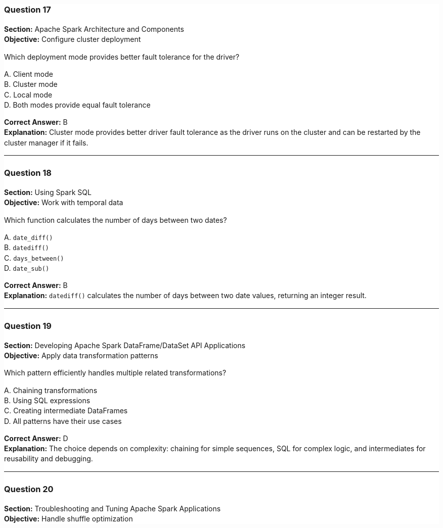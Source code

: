 ### Question 17
**Section:** Apache Spark Architecture and Components  
**Objective:** Configure cluster deployment

Which deployment mode provides better fault tolerance for the driver?

A. Client mode  
B. Cluster mode  
C. Local mode  
D. Both modes provide equal fault tolerance

**Correct Answer:** B  
**Explanation:** Cluster mode provides better driver fault tolerance as the driver runs on the cluster and can be restarted by the cluster manager if it fails.

---

### Question 18
**Section:** Using Spark SQL  
**Objective:** Work with temporal data

Which function calculates the number of days between two dates?

A. `date_diff()`  
B. `datediff()`  
C. `days_between()`  
D. `date_sub()`

**Correct Answer:** B  
**Explanation:** `datediff()` calculates the number of days between two date values, returning an integer result.

---

### Question 19
**Section:** Developing Apache Spark DataFrame/DataSet API Applications  
**Objective:** Apply data transformation patterns

Which pattern efficiently handles multiple related transformations?

A. Chaining transformations  
B. Using SQL expressions  
C. Creating intermediate DataFrames  
D. All patterns have their use cases

**Correct Answer:** D  
**Explanation:** The choice depends on complexity: chaining for simple sequences, SQL for complex logic, and intermediates for reusability and debugging.

---

### Question 20
**Section:** Troubleshooting and Tuning Apache Spark Applications  
**Objective:** Handle shuffle optimization
